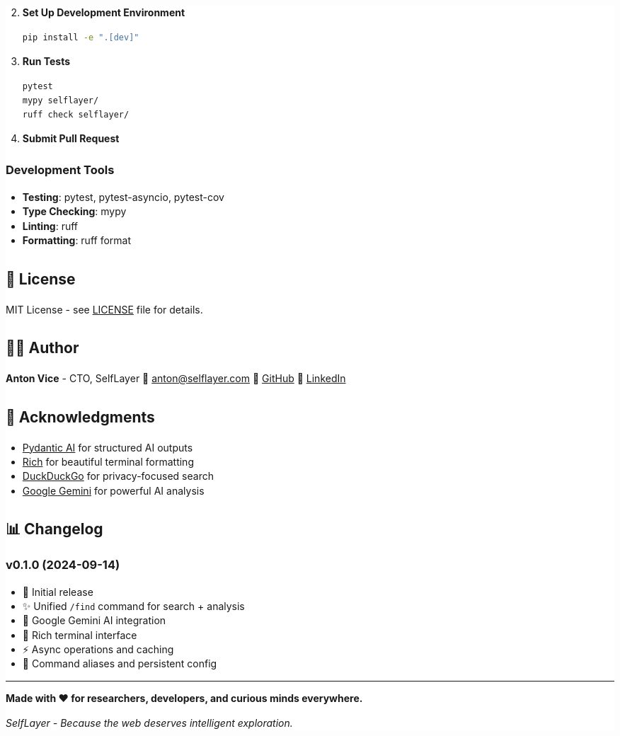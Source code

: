 2. **Set Up Development Environment**
   ```bash
   pip install -e ".[dev]"
   ```

3. **Run Tests**
   ```bash
   pytest
   mypy selflayer/
   ruff check selflayer/
   ```

4. **Submit Pull Request**

### Development Tools
- **Testing**: pytest, pytest-asyncio, pytest-cov
- **Type Checking**: mypy
- **Linting**: ruff
- **Formatting**: ruff format

## 📄 License

MIT License - see [LICENSE](LICENSE) file for details.

## 👨‍💻 Author

**Anton Vice** - CTO, SelfLayer
📧 [anton@selflayer.com](mailto:anton@selflayer.com)
🐙 [GitHub](https://github.com/antonvice)
🔗 [LinkedIn](https://linkedin.com/in/antonvice)

## 🙏 Acknowledgments

- [Pydantic AI](https://github.com/pydantic/pydantic-ai) for structured AI outputs
- [Rich](https://github.com/Textualize/rich) for beautiful terminal formatting
- [DuckDuckGo](https://duckduckgo.com) for privacy-focused search
- [Google Gemini](https://developers.generativeai.google/) for powerful AI analysis

## 📊 Changelog

### v0.1.0 (2024-09-14)
- 🎉 Initial release
- ✨ Unified `/find` command for search + analysis
- 🧠 Google Gemini AI integration
- 🎨 Rich terminal interface
- ⚡ Async operations and caching
- 🔧 Command aliases and persistent config

---

**Made with ❤️ for researchers, developers, and curious minds everywhere.**

*SelfLayer - Because the web deserves intelligent exploration.*

